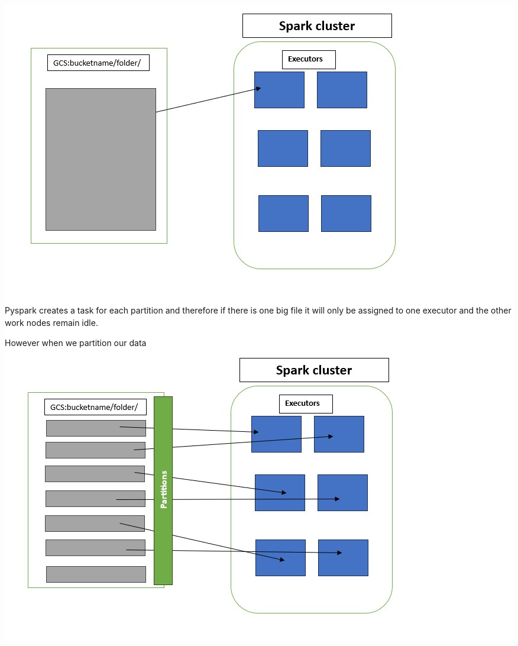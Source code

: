![image](imgs/../Code/imgs/un_partitioned_spark.jpg)

Pyspark creates a task for each partition and therefore if there is one big file it will only be assigned to one executor and the other work nodes remain idle.

However when we partition our data
![image](./Code/imgs/partitions_spark.jpg)

